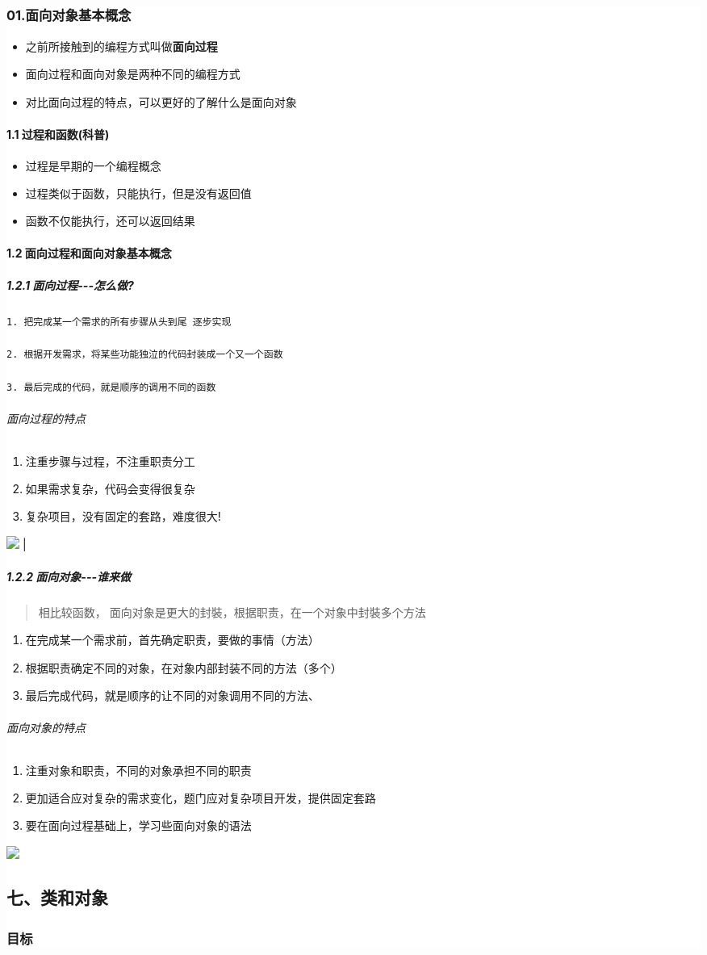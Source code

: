 ### 01.面向对象基本概念

- 之前所接触到的编程方式叫做**面向过程**

- 面向过程和面向对象是两种不同的编程方式

- 对比面向过程的特点，可以更好的了解什么是面向对象

#### 1.1 过程和函数(科普)

- 过程是早期的一个编程概念

- 过程类似于函数，只能执行，但是没有返回值

- 函数不仅能执行，还可以返回结果

#### 1.2 面向过程和面向对象基本概念

##### 1.2.1 面向过程---怎么做?

	1. 把完成某一个需求的所有步骤从头到尾 逐步实现
	
	2. 根据开发需求，将某些功能独泣的代码封装成一个又一个函数
	
	3. 最后完成的代码，就是顺序的调用不同的函数

###### 面向过程的特点

1. 注重步骤与过程，不注重职责分工

2. 如果需求复杂，代码会变得很复杂

3. 复杂项目，没有固定的套路，难度很大!

 ![](https://gitee.com/babbittry321/blogImages/raw/master/img/clip_image018.jpg) |

##### 1.2.2 面向对象---谁来做

> 相比较函数， 面向对象是更大的封裝，根据职责，在一个对象中封裝多个方法

1. 在完成某一个需求前，首先确定职责，要做的事情（方法）

2. 根据职责确定不同的对象，在对象内部封装不同的方法（多个）

3. 最后完成代码，就是顺序的让不同的对象调用不同的方法、

###### 面向对象的特点

1. 注重对象和职责，不同的对象承担不同的职责

2. 更加适合应对复杂的需求变化，题门应对复杂项目开发，提供固定套路

3. 要在面向过程基础上，学习些面向对象的语法

![](https://gitee.com/babbittry321/blogImages/raw/master/img/clip_image020.jpg)

## 七、类和对象

### 目标
